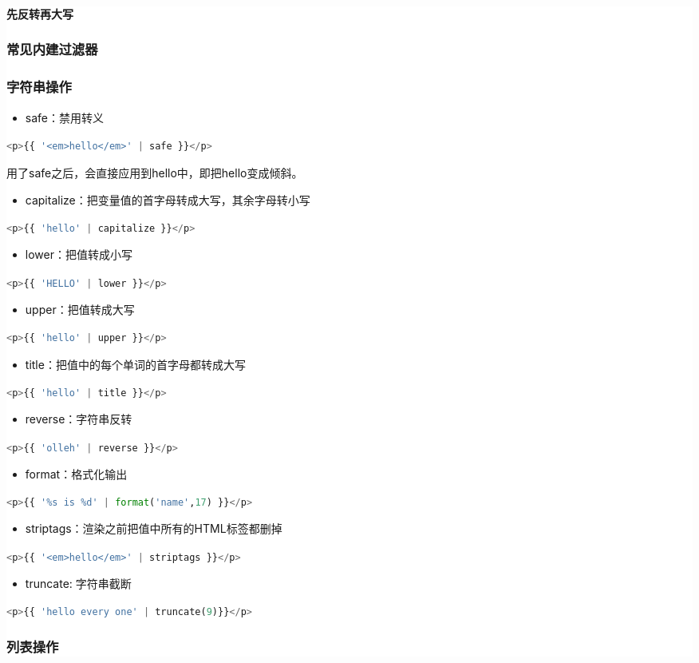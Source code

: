 **先反转再大写**

### 常见内建过滤器

### 字符串操作

- safe：禁用转义

```python
<p>{{ '<em>hello</em>' | safe }}</p>
```

用了safe之后，<em></em>会直接应用到hello中，即把hello变成倾斜。

- capitalize：把变量值的首字母转成大写，其余字母转小写

```python
<p>{{ 'hello' | capitalize }}</p>
```

- lower：把值转成小写

```python
<p>{{ 'HELLO' | lower }}</p>
```

- upper：把值转成大写

```python
<p>{{ 'hello' | upper }}</p>
```

- title：把值中的每个单词的首字母都转成大写

```python
<p>{{ 'hello' | title }}</p>
```

- reverse：字符串反转

```python
<p>{{ 'olleh' | reverse }}</p>
```

- format：格式化输出

```python
<p>{{ '%s is %d' | format('name',17) }}</p>
```

- striptags：渲染之前把值中所有的HTML标签都删掉

```python
<p>{{ '<em>hello</em>' | striptags }}</p>
```

- truncate: 字符串截断

```python
<p>{{ 'hello every one' | truncate(9)}}</p>
```

### 列表操作
